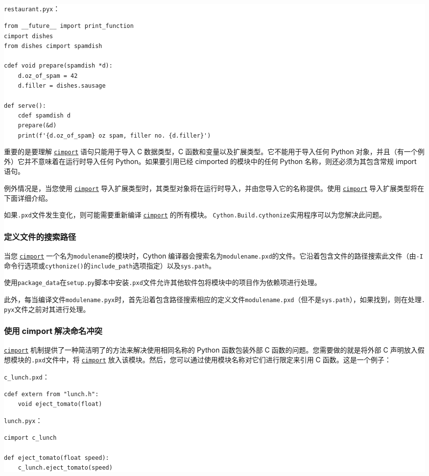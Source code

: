 `restaurant.pyx`：

```
from __future__ import print_function
cimport dishes
from dishes cimport spamdish

cdef void prepare(spamdish *d):
    d.oz_of_spam = 42
    d.filler = dishes.sausage

def serve():
    cdef spamdish d
    prepare(&d)
    print(f'{d.oz_of_spam} oz spam, filler no. {d.filler}')

```

重要的是要理解 [`cimport`](#cimport) 语句只能用于导入 C 数据类型，C 函数和变量以及扩展类型。它不能用于导入任何 Python 对象，并且（有一个例外）它并不意味着在运行时导入任何 Python。如果要引用已经 cimported 的模块中的任何 Python 名称，则还必须为其包含常规 import 语句。

例外情况是，当您使用 [`cimport`](#cimport) 导入扩展类型时，其类型对象将在运行时导入，并由您导入它的名称提供。使用 [`cimport`](#cimport) 导入扩展类型将在下面详细介绍。

如果`.pxd`文件发生变化，则可能需要重新编译 [`cimport`](#cimport) 的所有模块。 `Cython.Build.cythonize`实用程序可以为您解决此问题。

### 定义文件的搜索路径

当您 [`cimport`](#cimport) 一个名为`modulename`的模块时，Cython 编译器会搜索名为`modulename.pxd`的文件。它沿着包含文件的路径搜索此文件（由`-I`命令行选项或`cythonize()`的`include_path`选项指定）以及`sys.path`。

使用`package_data`在`setup.py`脚本中安装`.pxd`文件允许其他软件包将模块中的项目作为依赖项进行处理。

此外，每当编译文件`modulename.pyx`时，首先沿着包含路径搜索相应的定义文件`modulename.pxd`（但不是`sys.path`），如果找到，则在处理`.pyx`文件之前对其进行处理。

### 使用 cimport 解决命名冲突

[`cimport`](#cimport) 机制提供了一种简洁明了的方法来解决使用相同名称的 Python 函数包装外部 C 函数的问题。您需要做的就是将外部 C 声明放入假想模块的`.pxd`文件中，将 [`cimport`](#cimport) 放入该模块。然后，您可以通过使用模块名称对它们进行限定来引用 C 函数。这是一个例子：

`c_lunch.pxd`：

```
cdef extern from "lunch.h":
    void eject_tomato(float)

```

`lunch.pyx`：

```
cimport c_lunch

def eject_tomato(float speed):
    c_lunch.eject_tomato(speed)

```
